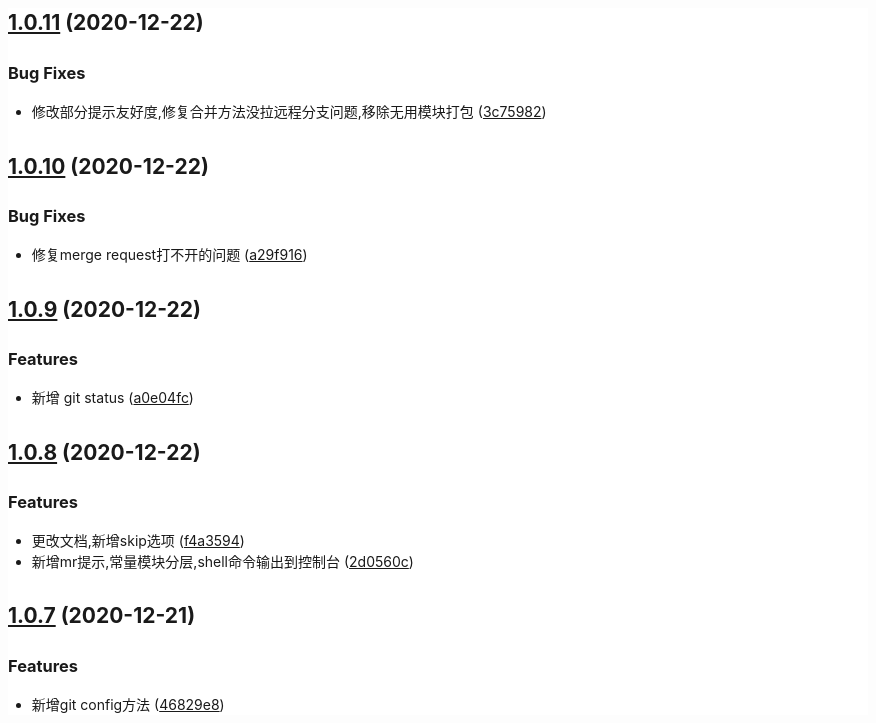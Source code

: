 
## [1.0.11](https://github.com/ben-lau/task-workflow/compare/v1.0.10...v1.0.11) (2020-12-22)


### Bug Fixes

* 修改部分提示友好度,修复合并方法没拉远程分支问题,移除无用模块打包 ([3c75982](https://github.com/ben-lau/task-workflow/commit/3c75982c5ba237648e2daece8ff79c4968b3e2ce))



## [1.0.10](https://github.com/ben-lau/task-workflow/compare/v1.0.9...v1.0.10) (2020-12-22)


### Bug Fixes

* 修复merge request打不开的问题 ([a29f916](https://github.com/ben-lau/task-workflow/commit/a29f916dfe76a864f5361ad996eafa1e881bcda5))



## [1.0.9](https://github.com/ben-lau/task-workflow/compare/v1.0.8...v1.0.9) (2020-12-22)


### Features

* 新增 git status ([a0e04fc](https://github.com/ben-lau/task-workflow/commit/a0e04fca4345fe76c5d85366a3deb096cd31b916))



## [1.0.8](https://github.com/ben-lau/task-workflow/compare/v1.0.7...v1.0.8) (2020-12-22)


### Features

* 更改文档,新增skip选项 ([f4a3594](https://github.com/ben-lau/task-workflow/commit/f4a359436796ecc819c16cc31f17ef88cb31a792))
* 新增mr提示,常量模块分层,shell命令输出到控制台 ([2d0560c](https://github.com/ben-lau/task-workflow/commit/2d0560c79115395da0f88d10f8f5003c511158e3))



## [1.0.7](https://github.com/ben-lau/task-workflow/compare/v1.0.6...v1.0.7) (2020-12-21)


### Features

* 新增git config方法 ([46829e8](https://github.com/ben-lau/task-workflow/commit/46829e8717135237ae493efda95361fc8ef01254))
